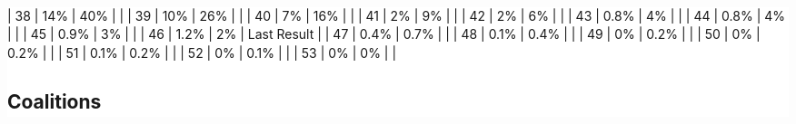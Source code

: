 | 38 | 14% | 40% |  |
| 39 | 10% | 26% |  |
| 40 | 7% | 16% |  |
| 41 | 2% | 9% |  |
| 42 | 2% | 6% |  |
| 43 | 0.8% | 4% |  |
| 44 | 0.8% | 4% |  |
| 45 | 0.9% | 3% |  |
| 46 | 1.2% | 2% | Last Result |
| 47 | 0.4% | 0.7% |  |
| 48 | 0.1% | 0.4% |  |
| 49 | 0% | 0.2% |  |
| 50 | 0% | 0.2% |  |
| 51 | 0.1% | 0.2% |  |
| 52 | 0% | 0.1% |  |
| 53 | 0% | 0% |  |


## Coalitions
